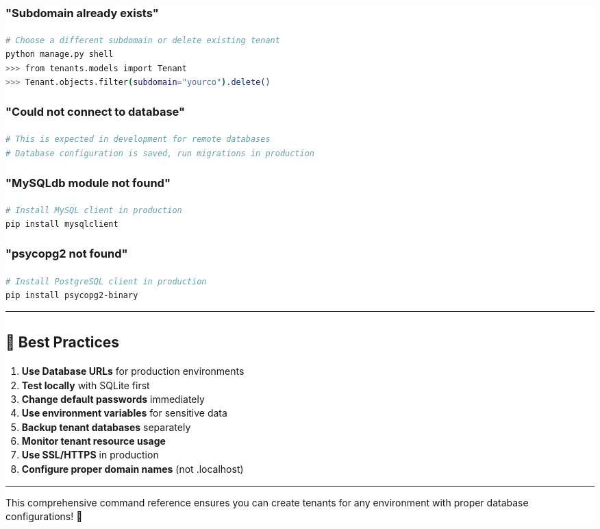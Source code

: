 ### **"Subdomain already exists"**
```bash
# Choose a different subdomain or delete existing tenant
python manage.py shell
>>> from tenants.models import Tenant
>>> Tenant.objects.filter(subdomain="yourco").delete()
```

### **"Could not connect to database"**
```bash
# This is expected in development for remote databases
# Database configuration is saved, run migrations in production
```

### **"MySQLdb module not found"**
```bash
# Install MySQL client in production
pip install mysqlclient
```

### **"psycopg2 not found"**
```bash
# Install PostgreSQL client in production
pip install psycopg2-binary
```

---

## 🎯 **Best Practices**

1. **Use Database URLs** for production environments
2. **Test locally** with SQLite first
3. **Change default passwords** immediately
4. **Use environment variables** for sensitive data
5. **Backup tenant databases** separately
6. **Monitor tenant resource usage**
7. **Use SSL/HTTPS** in production
8. **Configure proper domain names** (not .localhost)

---

This comprehensive command reference ensures you can create tenants for any environment with proper database configurations! 🚀
